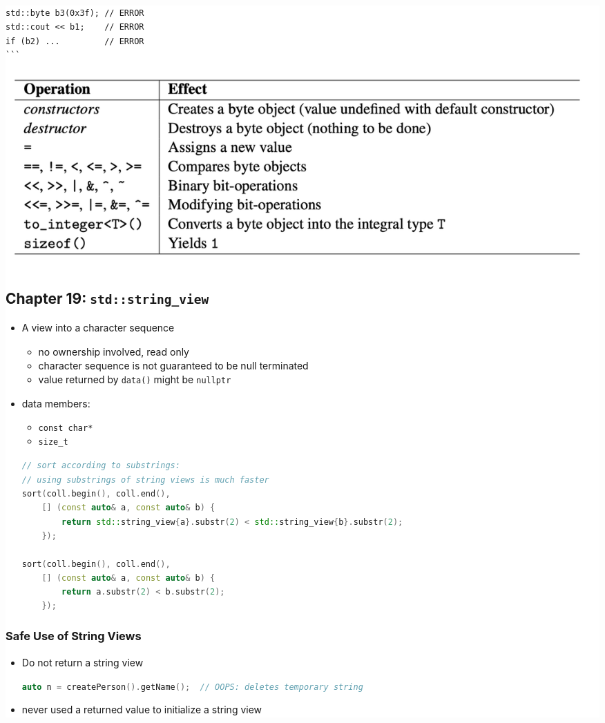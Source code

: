     std::byte b3(0x3f); // ERROR
    std::cout << b1;    // ERROR
    if (b2) ...         // ERROR
    ```

<img src='./byte.png'>

## Chapter 19: `std::string_view`

- A view into a character sequence
    - no ownership involved, read only
    - character sequence is not guaranteed to be null terminated
    - value returned by `data()` might be `nullptr`
- data members:
    - `const char*`
    - `size_t`

    ```cpp
    // sort according to substrings:
    // using substrings of string views is much faster
    sort(coll.begin(), coll.end(),
        [] (const auto& a, const auto& b) {
            return std::string_view{a}.substr(2) < std::string_view{b}.substr(2);
        });

    sort(coll.begin(), coll.end(),
        [] (const auto& a, const auto& b) {
            return a.substr(2) < b.substr(2);
        });
    ```

### Safe Use of String Views

- Do not return a string view
    ```cpp
    auto n = createPerson().getName();  // OOPS: deletes temporary string
    ```
- never used a returned value to initialize a string view
